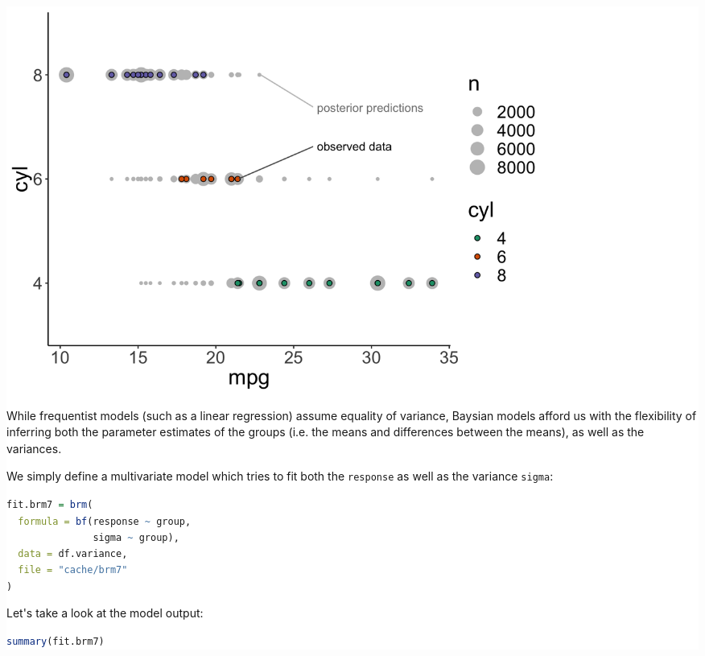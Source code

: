 <img src="23-bayesian_data_analysis3_files/figure-html/bda3-38-1.png" width="672" />

While frequentist models (such as a linear regression) assume equality of variance, Baysian models afford us with the flexibility of inferring both the parameter estimates of the groups (i.e. the means and differences between the means), as well as the variances. 

We simply define a multivariate model which tries to fit both the `response` as well as the variance `sigma`: 


```r
fit.brm7 = brm(
  formula = bf(response ~ group,
               sigma ~ group),
  data = df.variance,
  file = "cache/brm7"
)
```

Let's take a look at the model output: 


```r
summary(fit.brm7)
```
